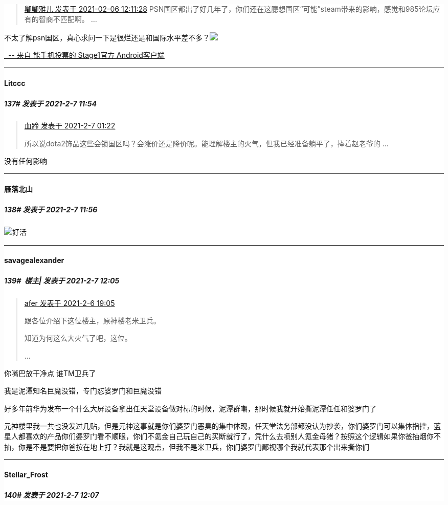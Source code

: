 
<blockquote><a href="httphttps://bbs.saraba1st.com/2b/forum.php?mod=redirect&amp;goto=findpost&amp;pid=50255153&amp;ptid=1986508" target="_blank">卿卿雅儿 发表于 2021-02-06 12:11:28</a>
PSN国区都出了好几年了，你们还在这臆想国区“可能”steam带来的影响，感觉和985论坛应有的智商不匹配啊。 ...</blockquote>不太了解psn国区，真心求问一下是很烂还是和国际水平差不多？<img src="https://static.saraba1st.com/image/smiley/face2017/093.png" referrerpolicy="no-referrer">

[  -- 来自 能手机投票的 Stage1官方 Android客户端](https://www.coolapk.com/apk/140634)


-----

####  Litccc  
##### 137#       发表于 2021-2-7 11:54


<blockquote><a href="httphttps://bbs.saraba1st.com/2b/forum.php?mod=redirect&amp;goto=findpost&amp;pid=50261544&amp;ptid=1986508" target="_blank">血蹄 发表于 2021-2-7 01:22</a>

所以说dota2饰品这些会锁国区吗？会涨价还是降价呢。能理解楼主的火气，但我已经准备躺平了，捧着赵老爷的 ...</blockquote>
没有任何影响


-----

####  雁落北山  
##### 138#       发表于 2021-2-7 11:56


<img src="https://static.saraba1st.com/image/smiley/face2017/085.png" referrerpolicy="no-referrer">好活


-----

####  savagealexander  
##### 139#         楼主| 发表于 2021-2-7 12:05


<blockquote><a href="httphttps://bbs.saraba1st.com/2b/forum.php?mod=redirect&amp;goto=findpost&amp;pid=50258489&amp;ptid=1986508" target="_blank">afer 发表于 2021-2-6 19:05</a>

跟各位介绍下这位楼主，原神楼老米卫兵。

知道为何这么大火气了吧，这位。

 ...</blockquote>
你嘴巴放干净点 谁TM卫兵了 


我是泥潭知名巨魔没错，专门怼婆罗门和巨魔没错


好多年前华为发布一个什么大屏设备拿出任天堂设备做对标的时候，泥潭群嘲，那时候我就开始撕泥潭任任和婆罗门了


元神楼里我一共也没发过几贴，但是元神这事就是你们婆罗门恶臭的集中体现，任天堂法务部都没认为抄袭，你们婆罗门可以集体指控，蓝星人都喜欢的产品你们婆罗门看不顺眼，你们不氪金自己玩自己的买断就行了，凭什么去喷别人氪金母猪？按照这个逻辑如果你爸抽烟你不抽，你是不是要把你爸按在地上打？我就是这观点，但我不是米卫兵，你们婆罗门鄙视哪个我就代表那个出来撕你们


-----

####  Stellar_Frost  
##### 140#       发表于 2021-2-7 12:07
